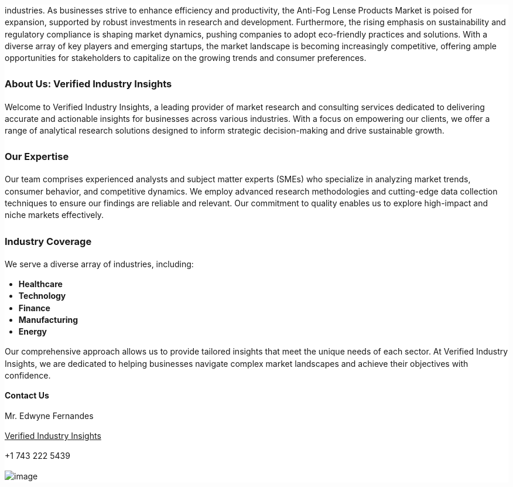 industries. As businesses strive to enhance efficiency and productivity, the Anti-Fog Lense Products Market is poised for expansion, supported by robust investments in research and development. Furthermore, the rising emphasis on sustainability and regulatory compliance is shaping market dynamics, pushing companies to adopt eco-friendly practices and solutions. With a diverse array of key players and emerging startups, the market landscape is becoming increasingly competitive, offering ample opportunities for stakeholders to capitalize on the growing trends and consumer preferences.</p><h3>About Us: Verified Industry Insights</h3><p>Welcome to Verified Industry Insights, a leading provider of market research and consulting services dedicated to delivering accurate and actionable insights for businesses across various industries. With a focus on empowering our clients, we offer a range of analytical research solutions designed to inform strategic decision-making and drive sustainable growth.</p><h3>Our Expertise</h3><p>Our team comprises experienced analysts and subject matter experts (SMEs) who specialize in analyzing market trends, consumer behavior, and competitive dynamics. We employ advanced research methodologies and cutting-edge data collection techniques to ensure our findings are reliable and relevant. Our commitment to quality enables us to explore high-impact and niche markets effectively.</p><h3>Industry Coverage</h3><p>We serve a diverse array of industries, including:</p><ul><li><strong>Healthcare</strong></li><li><strong>Technology</strong></li><li><strong>Finance</strong></li><li><strong>Manufacturing</strong></li><li><strong>Energy</strong></li></ul><p>Our comprehensive approach allows us to provide tailored insights that meet the unique needs of each sector. At Verified Industry Insights, we are dedicated to helping businesses navigate complex market landscapes and achieve their objectives with confidence.</p><p><strong>Contact Us</strong></p><p>Mr. Edwyne Fernandes</p><p><a href="https://www.verifiedindustryinsights.com/">Verified Industry Insights</a></p><p>+1 743 222 5439</p>
![image](https://github.com/user-attachments/assets/20501097-43a5-42b3-a95f-95155b8fcc1f)
